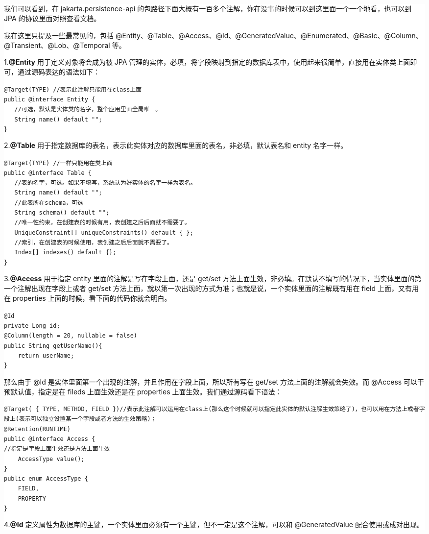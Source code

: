 
<p data-nodeid="442955">我们可以看到，在 jakarta.persistence-api 的包路径下面大概有一百多个注解，你在没事的时候可以到这里面一个一个地看，也可以到 JPA 的协议里面对照查看文档。</p>
<p data-nodeid="442956">我在这里只提及一些最常见的，包括 @Entity、@Table、@Access、@Id、@GeneratedValue、@Enumerated、@Basic、@Column、@Transient、@Lob、@Temporal 等。</p>
<p data-nodeid="447750" class="">1.<strong data-nodeid="447756">@Entity</strong> 用于定义对象将会成为被 JPA 管理的实体，必填，将字段映射到指定的数据库表中，使用起来很简单，直接用在实体类上面即可，通过源码表达的语法如下：</p>

<pre class="lang-java" data-nodeid="442958"><code data-language="java"><span class="hljs-meta">@Target(TYPE)</span> <span class="hljs-comment">//表示此注解只能用在class上面</span>
<span class="hljs-keyword">public</span> <span class="hljs-meta">@interface</span> Entity {
   <span class="hljs-comment">//可选，默认是实体类的名字，整个应用里面全局唯一。</span>
   <span class="hljs-function">String <span class="hljs-title">name</span><span class="hljs-params">()</span> <span class="hljs-keyword">default</span> ""</span>;
}
</code></pre>
<p data-nodeid="448631" class="">2.<strong data-nodeid="448637">@Table</strong> 用于指定数据库的表名，表示此实体对应的数据库里面的表名，非必填，默认表名和 entity 名字一样。</p>

<pre class="lang-java" data-nodeid="442960"><code data-language="java"><span class="hljs-meta">@Target(TYPE)</span> <span class="hljs-comment">//一样只能用在类上面</span>
<span class="hljs-keyword">public</span> <span class="hljs-meta">@interface</span> Table {
   <span class="hljs-comment">//表的名字，可选。如果不填写，系统认为好实体的名字一样为表名。</span>
   <span class="hljs-function">String <span class="hljs-title">name</span><span class="hljs-params">()</span> <span class="hljs-keyword">default</span> ""</span>;
   <span class="hljs-comment">//此表所在schema，可选</span>
   <span class="hljs-function">String <span class="hljs-title">schema</span><span class="hljs-params">()</span> <span class="hljs-keyword">default</span> ""</span>;
   <span class="hljs-comment">//唯一性约束，在创建表的时候有用，表创建之后后面就不需要了。</span>
   UniqueConstraint[] uniqueConstraints() <span class="hljs-keyword">default</span> { };
   <span class="hljs-comment">//索引，在创建表的时候使用，表创建之后后面就不需要了。</span>
   Index[] indexes() <span class="hljs-keyword">default</span> {};
}
</code></pre>
<p data-nodeid="449512" class="">3.<strong data-nodeid="449653">@Access</strong> 用于指定 entity 里面的注解是写在字段上面，还是 get/set 方法上面生效，非必填。在默认不填写的情况下，当实体里面的第一个注解出现在字段上或者 get/set 方法上面，就以第一次出现的方式为准；也就是说，一个实体里面的注解既有用在 field 上面，又有用在 properties 上面的时候，看下面的代码你就会明白。</p>
<pre class="lang-java" data-nodeid="449513"><code data-language="java"><span class="hljs-meta">@Id</span>
<span class="hljs-keyword">private</span> Long id;
<span class="hljs-meta">@Column(length = 20, nullable = false)</span>
<span class="hljs-function"><span class="hljs-keyword">public</span> String <span class="hljs-title">getUserName</span><span class="hljs-params">()</span></span>{
&nbsp; &nbsp; <span class="hljs-keyword">return</span> userName;
}
</code></pre>
<p data-nodeid="449514">那么由于 @Id 是实体里面第一个出现的注解，并且作用在字段上面，所以所有写在 get/set 方法上面的注解就会失效。而 @Access 可以干预默认值，指定是在 fileds 上面生效还是在 properties 上面生效。我们通过源码看下语法：</p>
<pre class="lang-java" data-nodeid="449515"><code data-language="java"><span class="hljs-meta">@Target( { TYPE, METHOD, FIELD })</span><span class="hljs-comment">//表示此注解可以运用在class上(那么这个时候就可以指定此实体的默认注解生效策略了)，也可以用在方法上或者字段上(表示可以独立设置某一个字段或者方法的生效策略)；</span>
<span class="hljs-meta">@Retention(RUNTIME)</span>
<span class="hljs-keyword">public</span> <span class="hljs-meta">@interface</span> Access {
<span class="hljs-comment">//指定是字段上面生效还是方法上面生效</span>
    <span class="hljs-function">AccessType <span class="hljs-title">value</span><span class="hljs-params">()</span></span>;
}
<span class="hljs-keyword">public</span> <span class="hljs-class"><span class="hljs-keyword">enum</span> <span class="hljs-title">AccessType</span> </span>{
    FIELD,
    PROPERTY
}
</code></pre>
<p data-nodeid="451633">4.<strong data-nodeid="451640">@Id</strong> 定义属性为数据库的主键，一个实体里面必须有一个主键，但不一定是这个注解，可以和 @GeneratedValue 配合使用或成对出现。</p>